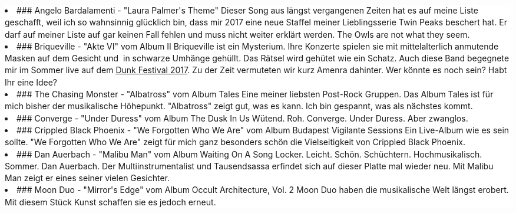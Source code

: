 <iframe src="https://www.youtube.com/embed/EsmZoE44_xk" width="560" height="315" frameborder="0" allowfullscreen="allowfullscreen"></iframe></li>
    <li>
### Angelo Bardalamenti - "Laura Palmer's Theme"
Dieser Song aus längst vergangenen Zeiten hat es auf meine Liste geschafft, weil ich so wahnsinnig glücklich bin, dass mir 2017 eine neue Staffel meiner Lieblingsserie Twin Peaks beschert hat. Er darf auf meiner Liste auf gar keinen Fall fehlen und muss nicht weiter erklärt werden. The Owls are not what they seem.

<iframe src="https://www.youtube.com/embed/khMlcTE7lw8" width="560" height="315" frameborder="0" allowfullscreen="allowfullscreen"></iframe></li>
    <li>
### Briqueville - "Akte VI" vom Album II
Briqueville ist ein Mysterium. Ihre Konzerte spielen sie mit mittelalterlich anmutende Masken auf dem Gesicht und  in schwarze Umhänge gehüllt. Das Rätsel wird gehütet wie ein Schatz. Auch diese Band begegnete mir im Sommer live auf dem <a href="http://cardamonchai.com/2017/06/dunk-festival-2017-eindruecke-und-bilder/">Dunk Festival 2017</a>. Zu der Zeit vermuteten wir kurz Amenra dahinter. Wer könnte es noch sein? Habt Ihr eine Idee?

<iframe src="https://www.youtube.com/embed/_ZzXLY5KYo0" width="560" height="315" frameborder="0" allowfullscreen="allowfullscreen"></iframe></li>
    <li>
### The Chasing Monster - "Albatross" vom Album Tales
Eine meiner liebsten Post-Rock Gruppen. Das Album Tales ist für mich bisher der musikalische Höhepunkt. "Albatross" zeigt gut, was es kann. Ich bin gespannt, was als nächstes kommt.

<iframe src="https://www.youtube.com/embed/9I9fefU67LA" width="560" height="315" frameborder="0" allowfullscreen="allowfullscreen"></iframe></li>
    <li>
### Converge - "Under Duress" vom Album The Dusk In Us
Wütend. Roh. Converge. Under Duress. Aber zwanglos.

<iframe src="https://www.youtube.com/embed/rFmMswcPPzs" width="560" height="315" frameborder="0" allowfullscreen="allowfullscreen"></iframe></li>
    <li>
### Crippled Black Phoenix - "We Forgotten Who We Are" vom Album Budapest Vigilante Sessions
Ein Live-Album wie es sein sollte. "We Forgotten Who We Are" zeigt für mich ganz besonders schön die Vielseitigkeit von Crippled Black Phoenix.

<iframe src="https://www.youtube.com/embed/lb3iIeh0Ruw" width="560" height="315" frameborder="0" allowfullscreen="allowfullscreen"></iframe></li>
    <li>
### Dan Auerbach - "Malibu Man" vom Album Waiting On A Song
Locker. Leicht. Schön. Schüchtern. Hochmusikalisch. Sommer. Dan Auerbach. Der Multiinstrumentalist und Tausendsassa erfindet sich auf dieser Platte mal wieder neu. Mit Malibu Man zeigt er eines seiner vielen Gesichter.

<iframe src="https://www.youtube.com/embed/M7Yk3tbASvI" width="560" height="315" frameborder="0" allowfullscreen="allowfullscreen"></iframe></li>
    <li>
### Moon Duo - "Mirror's Edge" vom Album Occult Architecture, Vol. 2
Moon Duo haben die musikalische Welt längst erobert. Mit diesem Stück Kunst schaffen sie es jedoch erneut.
